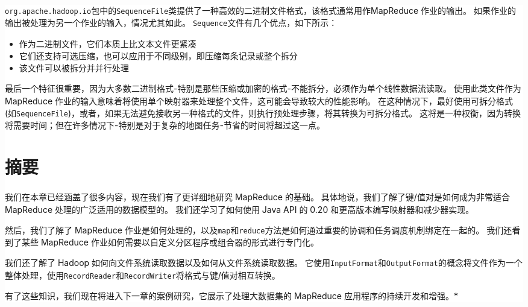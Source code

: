 `org.apache.hadoop.io`包中的`SequenceFile`类提供了一种高效的二进制文件格式，该格式通常用作MapReduce 作业的输出。 如果作业的输出被处理为另一个作业的输入，情况尤其如此。 `Sequence`文件有几个优点，如下所示：

*   作为二进制文件，它们本质上比文本文件更紧凑
*   它们还支持可选压缩，也可以应用于不同级别，即压缩每条记录或整个拆分
*   该文件可以被拆分并并行处理

最后一个特征很重要，因为大多数二进制格式-特别是那些压缩或加密的格式-不能拆分，必须作为单个线性数据流读取。 使用此类文件作为 MapReduce 作业的输入意味着将使用单个映射器来处理整个文件，这可能会导致较大的性能影响。 在这种情况下，最好使用可拆分格式(如`SequenceFile`)，或者，如果无法避免接收另一种格式的文件，则执行预处理步骤，将其转换为可拆分格式。 这将是一种权衡，因为转换将需要时间；但在许多情况下-特别是对于复杂的地图任务-节省的时间将超过这一点。

# 摘要

我们在本章已经涵盖了很多内容，现在我们有了更详细地研究 MapReduce 的基础。 具体地说，我们了解了键/值对是如何成为非常适合 MapReduce 处理的广泛适用的数据模型的。 我们还学习了如何使用 Java API 的 0.20 和更高版本编写映射器和减少器实现。

然后，我们了解了 MapReduce 作业是如何处理的，以及`map`和`reduce`方法是如何通过重要的协调和任务调度机制绑定在一起的。 我们还看到了某些 MapReduce 作业如何需要以自定义分区程序或组合器的形式进行专门化。

我们还了解了 Hadoop 如何向文件系统读取数据以及如何从文件系统读取数据。 它使用`InputFormat`和`OutputFormat`的概念将文件作为一个整体处理，使用`RecordReader`和`RecordWriter`将格式与键/值对相互转换。

有了这些知识，我们现在将进入下一章的案例研究，它展示了处理大数据集的 MapReduce 应用程序的持续开发和增强。*